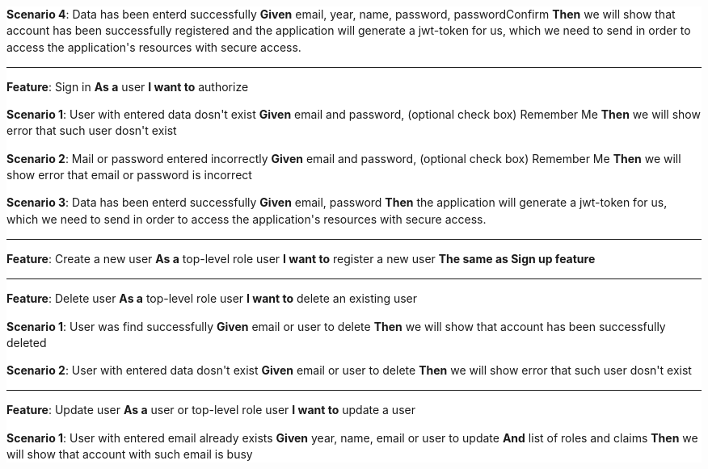 **Scenario 4**: Data has been enterd successfully
**Given** email, year, name, password, passwordConfirm
**Then** we will show that account has been successfully registered and the application will generate a jwt-token for us, which we need to send in order to access the application's resources with secure access.

---

**Feature**: Sign in 
**As a** user
**I want to** authorize

**Scenario 1**: User with entered data dosn't exist
**Given** email and password, (optional check box) Remember Me
**Then** we will show error that such user dosn't exist

**Scenario 2**: Mail or password entered incorrectly
**Given** email and password, (optional check box) Remember Me
**Then** we will show error that email or password is incorrect

**Scenario 3**: Data has been enterd successfully
**Given** email, password
**Then** the application will generate a jwt-token for us, which we need to send in order to access the application's resources with secure access.

---

**Feature**: Create a new user
**As a** top-level role user
**I want to** register a new user
**The same as Sign up feature**

---

**Feature**: Delete user
**As a** top-level role user
**I want to** delete an existing user

**Scenario 1**: User was find successfully
**Given** email or user to delete
**Then** we will show that account has been successfully deleted

**Scenario 2**: User with entered data dosn't exist
**Given** email or user to delete
**Then** we will show error that such user dosn't exist

---

**Feature**: Update user
**As a** user or top-level role user
**I want to** update a user

**Scenario 1**: User with entered email already exists
**Given** year, name, email or user to update
**And** list of roles and claims
**Then** we will show that account with such email is busy
